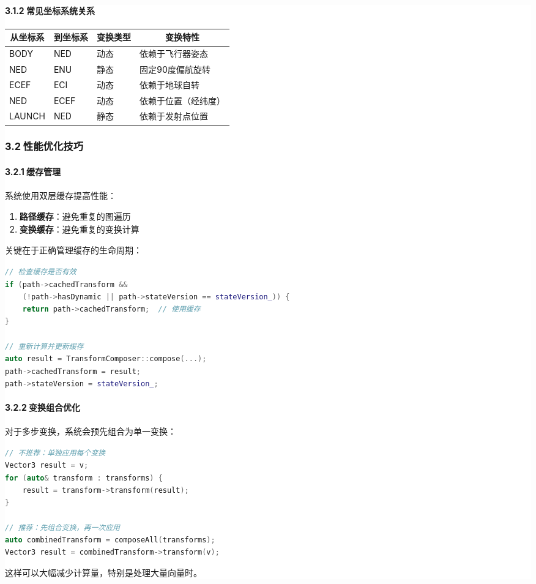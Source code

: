 #### 3.1.2 常见坐标系统关系

| 从坐标系 | 到坐标系 | 变换类型 | 变换特性 |
|---------|--------|---------|---------|
| BODY | NED | 动态 | 依赖于飞行器姿态 |
| NED | ENU | 静态 | 固定90度偏航旋转 |
| ECEF | ECI | 动态 | 依赖于地球自转 |
| NED | ECEF | 动态 | 依赖于位置（经纬度） |
| LAUNCH | NED | 静态 | 依赖于发射点位置 |

### 3.2 性能优化技巧

#### 3.2.1 缓存管理

系统使用双层缓存提高性能：

1. **路径缓存**：避免重复的图遍历
2. **变换缓存**：避免重复的变换计算

关键在于正确管理缓存的生命周期：

```cpp
// 检查缓存是否有效
if (path->cachedTransform && 
    (!path->hasDynamic || path->stateVersion == stateVersion_)) {
    return path->cachedTransform;  // 使用缓存
}

// 重新计算并更新缓存
auto result = TransformComposer::compose(...);
path->cachedTransform = result;
path->stateVersion = stateVersion_;
```

#### 3.2.2 变换组合优化

对于多步变换，系统会预先组合为单一变换：

```cpp
// 不推荐：单独应用每个变换
Vector3 result = v;
for (auto& transform : transforms) {
    result = transform->transform(result);
}

// 推荐：先组合变换，再一次应用
auto combinedTransform = composeAll(transforms);
Vector3 result = combinedTransform->transform(v);
```

这样可以大幅减少计算量，特别是处理大量向量时。
